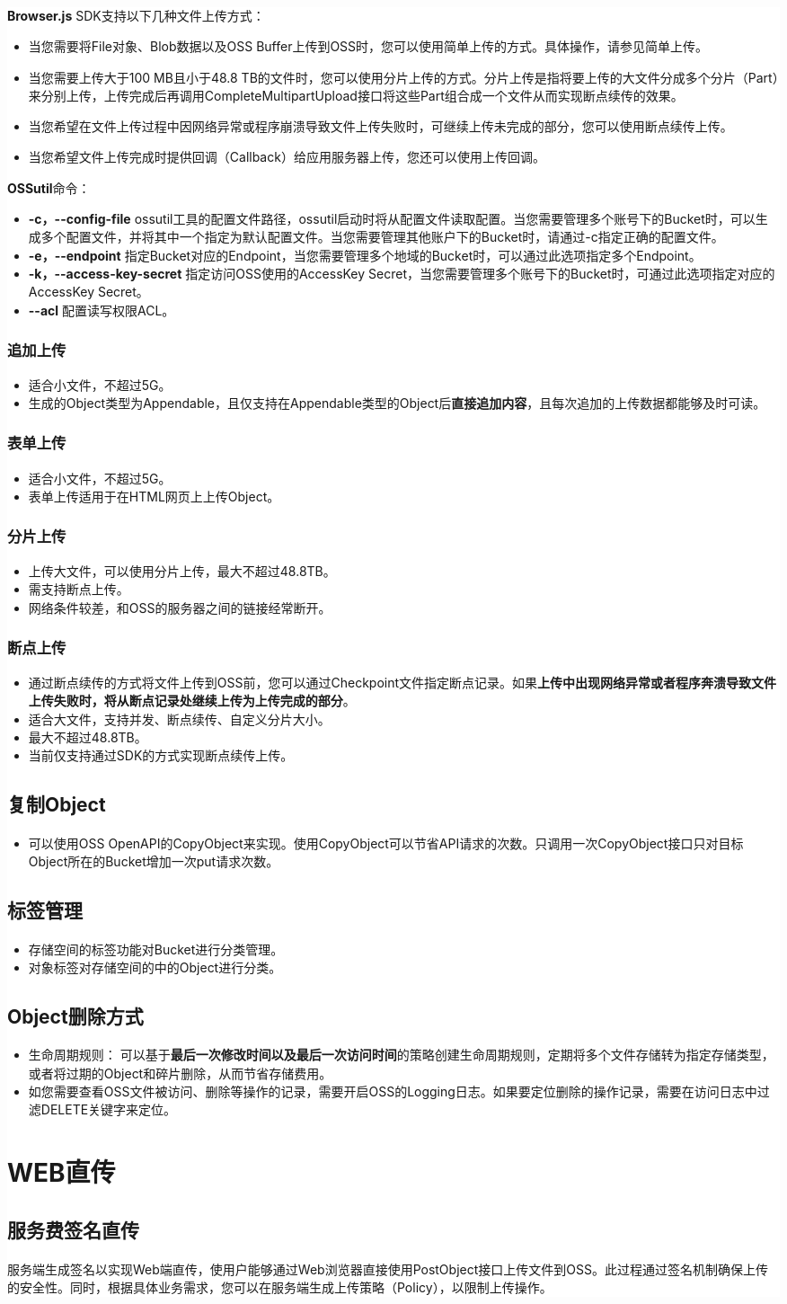 
**Browser.js** SDK支持以下几种文件上传方式：

* 当您需要将File对象、Blob数据以及OSS Buffer上传到OSS时，您可以使用简单上传的方式。具体操作，请参见简单上传。

* 当您需要上传大于100 MB且小于48.8 TB的文件时，您可以使用分片上传的方式。分片上传是指将要上传的大文件分成多个分片（Part）来分别上传，上传完成后再调用CompleteMultipartUpload接口将这些Part组合成一个文件从而实现断点续传的效果。

* 当您希望在文件上传过程中因网络异常或程序崩溃导致文件上传失败时，可继续上传未完成的部分，您可以使用断点续传上传。

* 当您希望文件上传完成时提供回调（Callback）给应用服务器上传，您还可以使用上传回调。

**OSSutil**命令：
* **-c，--config-file**	ossutil工具的配置文件路径，ossutil启动时将从配置文件读取配置。当您需要管理多个账号下的Bucket时，可以生成多个配置文件，并将其中一个指定为默认配置文件。当您需要管理其他账户下的Bucket时，请通过-c指定正确的配置文件。
* **-e，--endpoint** 指定Bucket对应的Endpoint，当您需要管理多个地域的Bucket时，可以通过此选项指定多个Endpoint。
* **-k，--access-key-secret** 指定访问OSS使用的AccessKey Secret，当您需要管理多个账号下的Bucket时，可通过此选项指定对应的AccessKey Secret。
* **--acl**	配置读写权限ACL。
### 追加上传
* 适合小文件，不超过5G。
* 生成的Object类型为Appendable，且仅支持在Appendable类型的Object后**直接追加内容**，且每次追加的上传数据都能够及时可读。

### 表单上传
* 适合小文件，不超过5G。
* 表单上传适用于在HTML网页上上传Object。
### 分片上传
* 上传大文件，可以使用分片上传，最大不超过48.8TB。
* 需支持断点上传。
* 网络条件较差，和OSS的服务器之间的链接经常断开。
### 断点上传
* 通过断点续传的方式将文件上传到OSS前，您可以通过Checkpoint文件指定断点记录。如果**上传中出现网络异常或者程序奔溃导致文件上传失败时，将从断点记录处继续上传为上传完成的部分**。
* 适合大文件，支持并发、断点续传、自定义分片大小。
* 最大不超过48.8TB。
* 当前仅支持通过SDK的方式实现断点续传上传。

## 复制Object
* 可以使用OSS OpenAPI的CopyObject来实现。使用CopyObject可以节省API请求的次数。只调用一次CopyObject接口只对目标Object所在的Bucket增加一次put请求次数。

## 标签管理
* 存储空间的标签功能对Bucket进行分类管理。
* 对象标签对存储空间的中的Object进行分类。

## Object删除方式
* 生命周期规则： 可以基于**最后一次修改时间以及最后一次访问时间**的策略创建生命周期规则，定期将多个文件存储转为指定存储类型，或者将过期的Object和碎片删除，从而节省存储费用。
* 如您需要查看OSS文件被访问、删除等操作的记录，需要开启OSS的Logging日志。如果要定位删除的操作记录，需要在访问日志中过滤DELETE关键字来定位。

# WEB直传
## 服务费签名直传
服务端生成签名以实现Web端直传，使用户能够通过Web浏览器直接使用PostObject接口上传文件到OSS。此过程通过签名机制确保上传的安全性。同时，根据具体业务需求，您可以在服务端生成上传策略（Policy），以限制上传操作。
